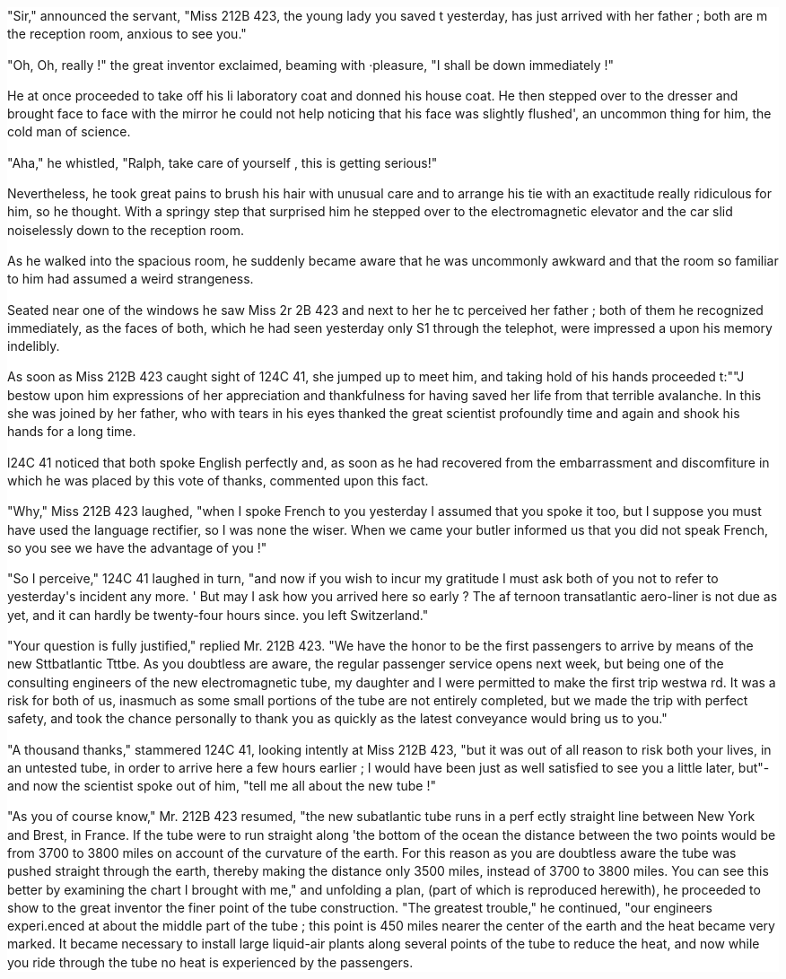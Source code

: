 "Sir," announced the servant, "Miss 212B 423, the young lady you saved t yesterday, has just arrived with her father ; both are m the reception room, anxious to see you."

"Oh, Oh, really !" the great inventor exclaimed, beaming with ·pleasure, "I shall be down immediately !"

He at once proceeded to take off his li laboratory coat and donned his house coat. He then stepped over to the dresser and brought face to face with the mirror he could not help noticing that his face was slightly flushed', an uncommon thing for him, the cold man of science.

"Aha," he whistled, "Ralph, take care of yourself , this is getting serious!"

Nevertheless, he took great pains to brush his hair with unusual care and to arrange his tie with an exactitude really ridiculous for him, so he thought. With a springy step that surprised him he stepped over to the electromagnetic elevator and the car slid noiselessly down to the reception room.

As he walked into the spacious room, he suddenly became aware that he was uncommonly awkward and that the room so familiar to him had assumed a weird strangeness.

Seated near one of the windows he saw Miss 2r 2B 423 and next to her he tc perceived her father ; both of them he recognized immediately, as the faces of both, which he had seen yesterday only S1 through the telephot, were impressed a upon his memory indelibly.

As soon as Miss 212B 423 caught sight of 124C 41, she jumped up to meet him, and taking hold of his hands proceeded t:""J bestow upon him expressions of her appreciation and thankfulness for having saved her life from that terrible avalanche. In this she was joined by her father, who with tears in his eyes thanked the great scientist profoundly time and again and shook his hands for a long time.

l24C 41 noticed that both spoke English perfectly and, as soon as he had recovered from the embarrassment and discomfiture in which he was placed by this vote of thanks, commented upon this fact.

"Why," Miss 212B 423 laughed, "when I spoke French to you yesterday I assumed that you spoke it too, but I suppose you must have used the language rectifier, so I was none the wiser. When we came your butler informed us that you did not speak French, so you see we have the advantage of you !"

"So I perceive," 124C 41 laughed in turn, "and now if you wish to incur my gratitude I must ask both of you not to refer to yesterday's incident any more. ' But may I ask how you arrived here so early ? The af ternoon transatlantic aero-liner is not due as yet, and it can hardly be twenty-four hours since. you left Switzerland."

"Your question is fully justified," replied Mr. 212B 423. "We have the honor to be the first passengers to arrive by means of the new Sttbatlantic Tttbe. As you doubtless are aware, the regular passenger service opens next week, but being one of the consulting engineers of the new electromagnetic tube, my daughter and I were permitted to make the first trip westwa rd. It was a risk for both of us, inasmuch as some small portions of the tube are not entirely completed, but we made the trip with perfect safety, and took the chance personally to thank you as quickly as the latest conveyance would bring us to you."

"A thousand thanks," stammered 124C 41, looking intently at Miss 212B 423, "but it was out of all reason to risk both your lives, in an untested tube, in order to arrive here a few hours earlier ; I would have been just as well satisfied to see you a little later, but"-and now the scientist spoke out of him, "tell me all about the new tube !"

"As you of course know," Mr. 212B 423 resumed, "the new subatlantic tube runs in a perf ectly straight line between New York and Brest, in France. If the tube were to run straight along 'the bottom of the ocean the distance between the two points would be from 3700 to 3800 miles on account of the curvature of the earth. For this reason as you are doubtless aware the tube was pushed straight through the earth, thereby making the distance only 3500 miles, instead of 3700 to 3800 miles. You can see this better by examining the chart I brought with me," and unfolding a plan, (part of which is reproduced herewith), he proceeded to show to the great inventor the finer point of the tube construction. "The greatest trouble," he continued, "our engineers experi.enced at about the middle part of the tube ; this point is 450 miles nearer the center of the earth and the heat became very marked. It became necessary to install large liquid-air plants along several points of the tube to reduce the heat, and now while you ride through the tube no heat is experienced by the passengers.
